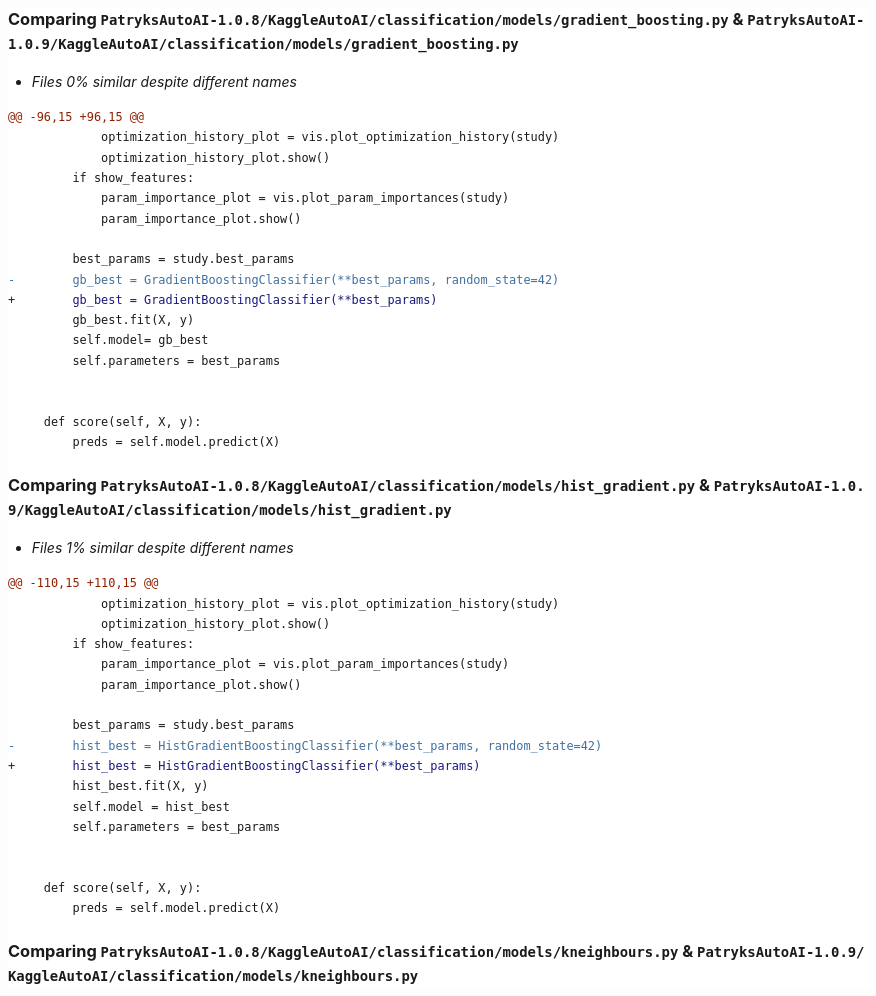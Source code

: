 ### Comparing `PatryksAutoAI-1.0.8/KaggleAutoAI/classification/models/gradient_boosting.py` & `PatryksAutoAI-1.0.9/KaggleAutoAI/classification/models/gradient_boosting.py`

 * *Files 0% similar despite different names*

```diff
@@ -96,15 +96,15 @@
             optimization_history_plot = vis.plot_optimization_history(study)
             optimization_history_plot.show()
         if show_features:
             param_importance_plot = vis.plot_param_importances(study)
             param_importance_plot.show()
             
         best_params = study.best_params
-        gb_best = GradientBoostingClassifier(**best_params, random_state=42)
+        gb_best = GradientBoostingClassifier(**best_params)
         gb_best.fit(X, y)
         self.model= gb_best
         self.parameters = best_params
 
 
     def score(self, X, y):
         preds = self.model.predict(X)
```

### Comparing `PatryksAutoAI-1.0.8/KaggleAutoAI/classification/models/hist_gradient.py` & `PatryksAutoAI-1.0.9/KaggleAutoAI/classification/models/hist_gradient.py`

 * *Files 1% similar despite different names*

```diff
@@ -110,15 +110,15 @@
             optimization_history_plot = vis.plot_optimization_history(study)
             optimization_history_plot.show()
         if show_features:
             param_importance_plot = vis.plot_param_importances(study)
             param_importance_plot.show()
             
         best_params = study.best_params
-        hist_best = HistGradientBoostingClassifier(**best_params, random_state=42)
+        hist_best = HistGradientBoostingClassifier(**best_params)
         hist_best.fit(X, y)
         self.model = hist_best
         self.parameters = best_params
 
 
     def score(self, X, y):
         preds = self.model.predict(X)
```

### Comparing `PatryksAutoAI-1.0.8/KaggleAutoAI/classification/models/kneighbours.py` & `PatryksAutoAI-1.0.9/KaggleAutoAI/classification/models/kneighbours.py`
